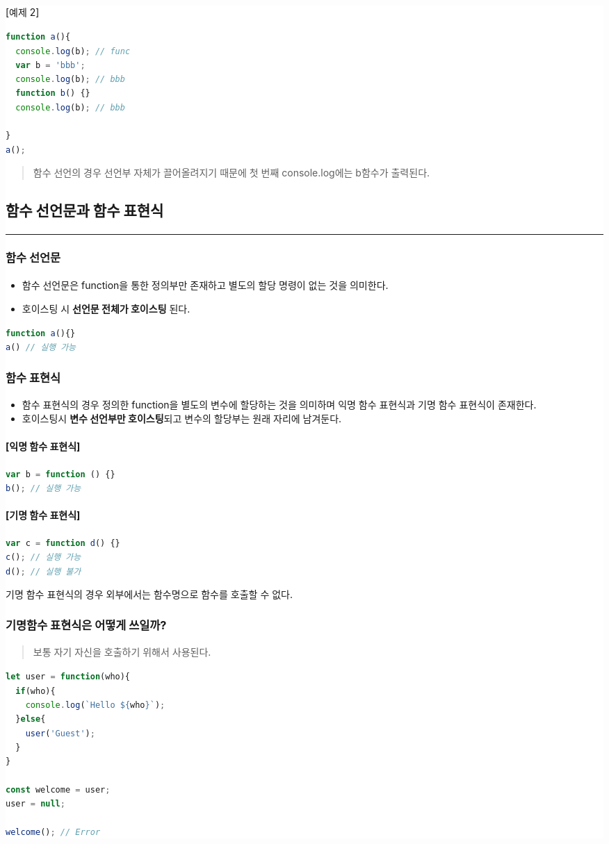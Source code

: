[예제 2]
```javascript
function a(){
  console.log(b); // func
  var b = 'bbb';
  console.log(b); // bbb
  function b() {} 
  console.log(b); // bbb

}
a();
```

> 함수 선언의 경우 선언부 자체가 끌어올려지기 때문에
첫 번째 console.log에는 b함수가 출력된다.



## 함수 선언문과 함수 표현식
----

### 함수 선언문
- 함수 선언문은 function을 통한 정의부만 존재하고
별도의 할당 명령이 없는 것을 의미한다.
* 호이스팅 시 **선언문 전체가 호이스팅** 된다.
```javascript
function a(){}
a() // 실행 가능
```

### 함수 표현식
- 함수 표현식의 경우 정의한 function을 별도의 변수에 할당하는 것을 의미하며
익명 함수 표현식과 기명 함수 표현식이 존재한다.
- 호이스팅시 **변수 선언부만 호이스팅**되고 변수의 할당부는 원래 자리에 남겨둔다.
#### [익명 함수 표현식]
```javascript
var b = function () {}
b(); // 실행 가능
```

#### [기명 함수 표현식]
```javascript
var c = function d() {}
c(); // 실행 가능
d(); // 실행 불가
```
기명 함수 표현식의 경우 외부에서는 함수명으로 함수를 호출할 수 없다.

### 기명함수 표현식은 어떻게 쓰일까?

> 보통 자기 자신을 호출하기 위해서 사용된다.
```javascript
let user = function(who){
  if(who){
    console.log(`Hello ${who}`);
  }else{
    user('Guest');
  }
}

const welcome = user;
user = null;

welcome(); // Error
```